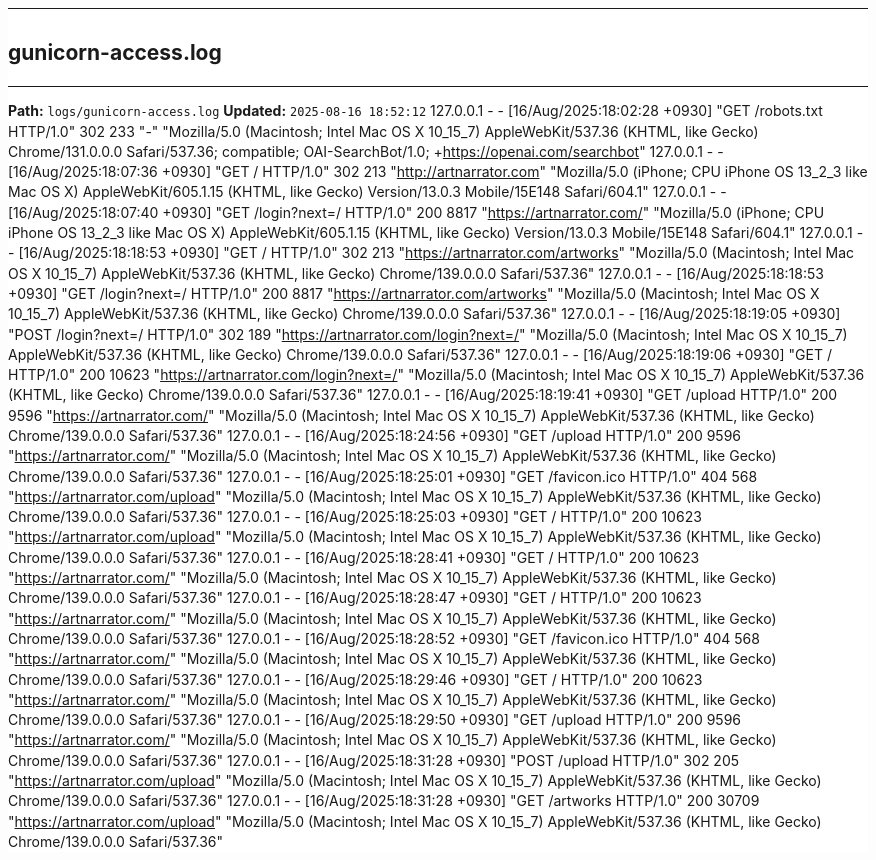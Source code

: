 
---
## gunicorn-access.log
---
**Path:** `logs/gunicorn-access.log`
**Updated:** `2025-08-16 18:52:12`
127.0.0.1 - - [16/Aug/2025:18:02:28 +0930] "GET /robots.txt HTTP/1.0" 302 233 "-" "Mozilla/5.0 (Macintosh; Intel Mac OS X 10_15_7) AppleWebKit/537.36 (KHTML, like Gecko) Chrome/131.0.0.0 Safari/537.36; compatible; OAI-SearchBot/1.0; +https://openai.com/searchbot"
127.0.0.1 - - [16/Aug/2025:18:07:36 +0930] "GET / HTTP/1.0" 302 213 "http://artnarrator.com" "Mozilla/5.0 (iPhone; CPU iPhone OS 13_2_3 like Mac OS X) AppleWebKit/605.1.15 (KHTML, like Gecko) Version/13.0.3 Mobile/15E148 Safari/604.1"
127.0.0.1 - - [16/Aug/2025:18:07:40 +0930] "GET /login?next=/ HTTP/1.0" 200 8817 "https://artnarrator.com/" "Mozilla/5.0 (iPhone; CPU iPhone OS 13_2_3 like Mac OS X) AppleWebKit/605.1.15 (KHTML, like Gecko) Version/13.0.3 Mobile/15E148 Safari/604.1"
127.0.0.1 - - [16/Aug/2025:18:18:53 +0930] "GET / HTTP/1.0" 302 213 "https://artnarrator.com/artworks" "Mozilla/5.0 (Macintosh; Intel Mac OS X 10_15_7) AppleWebKit/537.36 (KHTML, like Gecko) Chrome/139.0.0.0 Safari/537.36"
127.0.0.1 - - [16/Aug/2025:18:18:53 +0930] "GET /login?next=/ HTTP/1.0" 200 8817 "https://artnarrator.com/artworks" "Mozilla/5.0 (Macintosh; Intel Mac OS X 10_15_7) AppleWebKit/537.36 (KHTML, like Gecko) Chrome/139.0.0.0 Safari/537.36"
127.0.0.1 - - [16/Aug/2025:18:19:05 +0930] "POST /login?next=/ HTTP/1.0" 302 189 "https://artnarrator.com/login?next=/" "Mozilla/5.0 (Macintosh; Intel Mac OS X 10_15_7) AppleWebKit/537.36 (KHTML, like Gecko) Chrome/139.0.0.0 Safari/537.36"
127.0.0.1 - - [16/Aug/2025:18:19:06 +0930] "GET / HTTP/1.0" 200 10623 "https://artnarrator.com/login?next=/" "Mozilla/5.0 (Macintosh; Intel Mac OS X 10_15_7) AppleWebKit/537.36 (KHTML, like Gecko) Chrome/139.0.0.0 Safari/537.36"
127.0.0.1 - - [16/Aug/2025:18:19:41 +0930] "GET /upload HTTP/1.0" 200 9596 "https://artnarrator.com/" "Mozilla/5.0 (Macintosh; Intel Mac OS X 10_15_7) AppleWebKit/537.36 (KHTML, like Gecko) Chrome/139.0.0.0 Safari/537.36"
127.0.0.1 - - [16/Aug/2025:18:24:56 +0930] "GET /upload HTTP/1.0" 200 9596 "https://artnarrator.com/" "Mozilla/5.0 (Macintosh; Intel Mac OS X 10_15_7) AppleWebKit/537.36 (KHTML, like Gecko) Chrome/139.0.0.0 Safari/537.36"
127.0.0.1 - - [16/Aug/2025:18:25:01 +0930] "GET /favicon.ico HTTP/1.0" 404 568 "https://artnarrator.com/upload" "Mozilla/5.0 (Macintosh; Intel Mac OS X 10_15_7) AppleWebKit/537.36 (KHTML, like Gecko) Chrome/139.0.0.0 Safari/537.36"
127.0.0.1 - - [16/Aug/2025:18:25:03 +0930] "GET / HTTP/1.0" 200 10623 "https://artnarrator.com/upload" "Mozilla/5.0 (Macintosh; Intel Mac OS X 10_15_7) AppleWebKit/537.36 (KHTML, like Gecko) Chrome/139.0.0.0 Safari/537.36"
127.0.0.1 - - [16/Aug/2025:18:28:41 +0930] "GET / HTTP/1.0" 200 10623 "https://artnarrator.com/" "Mozilla/5.0 (Macintosh; Intel Mac OS X 10_15_7) AppleWebKit/537.36 (KHTML, like Gecko) Chrome/139.0.0.0 Safari/537.36"
127.0.0.1 - - [16/Aug/2025:18:28:47 +0930] "GET / HTTP/1.0" 200 10623 "https://artnarrator.com/" "Mozilla/5.0 (Macintosh; Intel Mac OS X 10_15_7) AppleWebKit/537.36 (KHTML, like Gecko) Chrome/139.0.0.0 Safari/537.36"
127.0.0.1 - - [16/Aug/2025:18:28:52 +0930] "GET /favicon.ico HTTP/1.0" 404 568 "https://artnarrator.com/" "Mozilla/5.0 (Macintosh; Intel Mac OS X 10_15_7) AppleWebKit/537.36 (KHTML, like Gecko) Chrome/139.0.0.0 Safari/537.36"
127.0.0.1 - - [16/Aug/2025:18:29:46 +0930] "GET / HTTP/1.0" 200 10623 "https://artnarrator.com/" "Mozilla/5.0 (Macintosh; Intel Mac OS X 10_15_7) AppleWebKit/537.36 (KHTML, like Gecko) Chrome/139.0.0.0 Safari/537.36"
127.0.0.1 - - [16/Aug/2025:18:29:50 +0930] "GET /upload HTTP/1.0" 200 9596 "https://artnarrator.com/" "Mozilla/5.0 (Macintosh; Intel Mac OS X 10_15_7) AppleWebKit/537.36 (KHTML, like Gecko) Chrome/139.0.0.0 Safari/537.36"
127.0.0.1 - - [16/Aug/2025:18:31:28 +0930] "POST /upload HTTP/1.0" 302 205 "https://artnarrator.com/upload" "Mozilla/5.0 (Macintosh; Intel Mac OS X 10_15_7) AppleWebKit/537.36 (KHTML, like Gecko) Chrome/139.0.0.0 Safari/537.36"
127.0.0.1 - - [16/Aug/2025:18:31:28 +0930] "GET /artworks HTTP/1.0" 200 30709 "https://artnarrator.com/upload" "Mozilla/5.0 (Macintosh; Intel Mac OS X 10_15_7) AppleWebKit/537.36 (KHTML, like Gecko) Chrome/139.0.0.0 Safari/537.36"